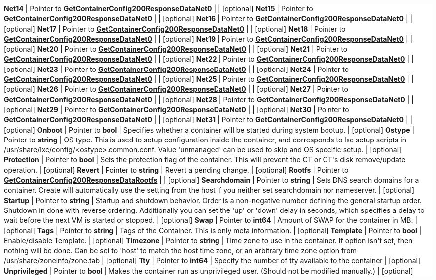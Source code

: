 **Net14** | Pointer to [**GetContainerConfig200ResponseDataNet0**](GetContainerConfig200ResponseDataNet0.md) |  | [optional] 
**Net15** | Pointer to [**GetContainerConfig200ResponseDataNet0**](GetContainerConfig200ResponseDataNet0.md) |  | [optional] 
**Net16** | Pointer to [**GetContainerConfig200ResponseDataNet0**](GetContainerConfig200ResponseDataNet0.md) |  | [optional] 
**Net17** | Pointer to [**GetContainerConfig200ResponseDataNet0**](GetContainerConfig200ResponseDataNet0.md) |  | [optional] 
**Net18** | Pointer to [**GetContainerConfig200ResponseDataNet0**](GetContainerConfig200ResponseDataNet0.md) |  | [optional] 
**Net19** | Pointer to [**GetContainerConfig200ResponseDataNet0**](GetContainerConfig200ResponseDataNet0.md) |  | [optional] 
**Net20** | Pointer to [**GetContainerConfig200ResponseDataNet0**](GetContainerConfig200ResponseDataNet0.md) |  | [optional] 
**Net21** | Pointer to [**GetContainerConfig200ResponseDataNet0**](GetContainerConfig200ResponseDataNet0.md) |  | [optional] 
**Net22** | Pointer to [**GetContainerConfig200ResponseDataNet0**](GetContainerConfig200ResponseDataNet0.md) |  | [optional] 
**Net23** | Pointer to [**GetContainerConfig200ResponseDataNet0**](GetContainerConfig200ResponseDataNet0.md) |  | [optional] 
**Net24** | Pointer to [**GetContainerConfig200ResponseDataNet0**](GetContainerConfig200ResponseDataNet0.md) |  | [optional] 
**Net25** | Pointer to [**GetContainerConfig200ResponseDataNet0**](GetContainerConfig200ResponseDataNet0.md) |  | [optional] 
**Net26** | Pointer to [**GetContainerConfig200ResponseDataNet0**](GetContainerConfig200ResponseDataNet0.md) |  | [optional] 
**Net27** | Pointer to [**GetContainerConfig200ResponseDataNet0**](GetContainerConfig200ResponseDataNet0.md) |  | [optional] 
**Net28** | Pointer to [**GetContainerConfig200ResponseDataNet0**](GetContainerConfig200ResponseDataNet0.md) |  | [optional] 
**Net29** | Pointer to [**GetContainerConfig200ResponseDataNet0**](GetContainerConfig200ResponseDataNet0.md) |  | [optional] 
**Net30** | Pointer to [**GetContainerConfig200ResponseDataNet0**](GetContainerConfig200ResponseDataNet0.md) |  | [optional] 
**Net31** | Pointer to [**GetContainerConfig200ResponseDataNet0**](GetContainerConfig200ResponseDataNet0.md) |  | [optional] 
**Onboot** | Pointer to **bool** | Specifies whether a container will be started during system bootup. | [optional] 
**Ostype** | Pointer to **string** | OS type. This is used to setup configuration inside the container, and corresponds to lxc setup scripts in /usr/share/lxc/config/&lt;ostype&gt;.common.conf. Value &#39;unmanaged&#39; can be used to skip and OS specific setup. | [optional] 
**Protection** | Pointer to **bool** | Sets the protection flag of the container. This will prevent the CT or CT&#39;s disk remove/update operation. | [optional] 
**Revert** | Pointer to **string** | Revert a pending change. | [optional] 
**Rootfs** | Pointer to [**GetContainerConfig200ResponseDataRootfs**](GetContainerConfig200ResponseDataRootfs.md) |  | [optional] 
**Searchdomain** | Pointer to **string** | Sets DNS search domains for a container. Create will automatically use the setting from the host if you neither set searchdomain nor nameserver. | [optional] 
**Startup** | Pointer to **string** | Startup and shutdown behavior. Order is a non-negative number defining the general startup order. Shutdown in done with reverse ordering. Additionally you can set the &#39;up&#39; or &#39;down&#39; delay in seconds, which specifies a delay to wait before the next VM is started or stopped. | [optional] 
**Swap** | Pointer to **int64** | Amount of SWAP for the container in MB. | [optional] 
**Tags** | Pointer to **string** | Tags of the Container. This is only meta information. | [optional] 
**Template** | Pointer to **bool** | Enable/disable Template. | [optional] 
**Timezone** | Pointer to **string** | Time zone to use in the container. If option isn&#39;t set, then nothing will be done. Can be set to &#39;host&#39; to match the host time zone, or an arbitrary time zone option from /usr/share/zoneinfo/zone.tab | [optional] 
**Tty** | Pointer to **int64** | Specify the number of tty available to the container | [optional] 
**Unprivileged** | Pointer to **bool** | Makes the container run as unprivileged user. (Should not be modified manually.) | [optional] 
